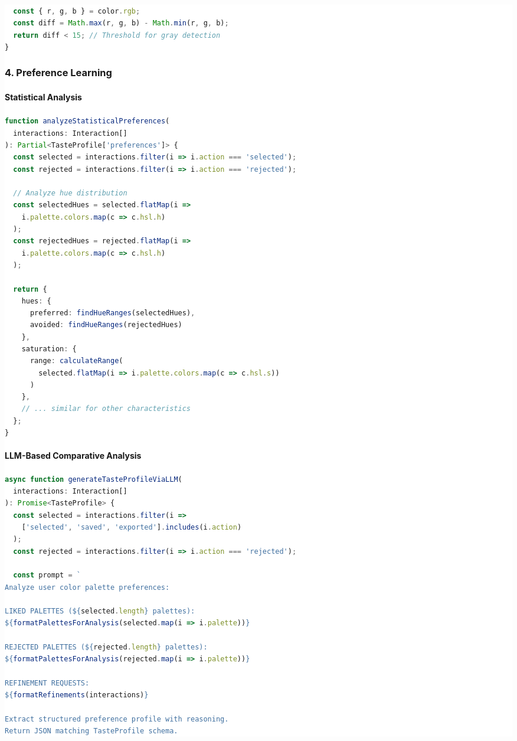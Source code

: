 ```typescript
  const { r, g, b } = color.rgb;
  const diff = Math.max(r, g, b) - Math.min(r, g, b);
  return diff < 15; // Threshold for gray detection
}
```

### 4. Preference Learning

#### Statistical Analysis
```typescript
function analyzeStatisticalPreferences(
  interactions: Interaction[]
): Partial<TasteProfile['preferences']> {
  const selected = interactions.filter(i => i.action === 'selected');
  const rejected = interactions.filter(i => i.action === 'rejected');

  // Analyze hue distribution
  const selectedHues = selected.flatMap(i =>
    i.palette.colors.map(c => c.hsl.h)
  );
  const rejectedHues = rejected.flatMap(i =>
    i.palette.colors.map(c => c.hsl.h)
  );

  return {
    hues: {
      preferred: findHueRanges(selectedHues),
      avoided: findHueRanges(rejectedHues)
    },
    saturation: {
      range: calculateRange(
        selected.flatMap(i => i.palette.colors.map(c => c.hsl.s))
      )
    },
    // ... similar for other characteristics
  };
}
```

#### LLM-Based Comparative Analysis
```typescript
async function generateTasteProfileViaLLM(
  interactions: Interaction[]
): Promise<TasteProfile> {
  const selected = interactions.filter(i =>
    ['selected', 'saved', 'exported'].includes(i.action)
  );
  const rejected = interactions.filter(i => i.action === 'rejected');

  const prompt = `
Analyze user color palette preferences:

LIKED PALETTES (${selected.length} palettes):
${formatPalettesForAnalysis(selected.map(i => i.palette))}

REJECTED PALETTES (${rejected.length} palettes):
${formatPalettesForAnalysis(rejected.map(i => i.palette))}

REFINEMENT REQUESTS:
${formatRefinements(interactions)}

Extract structured preference profile with reasoning.
Return JSON matching TasteProfile schema.
```